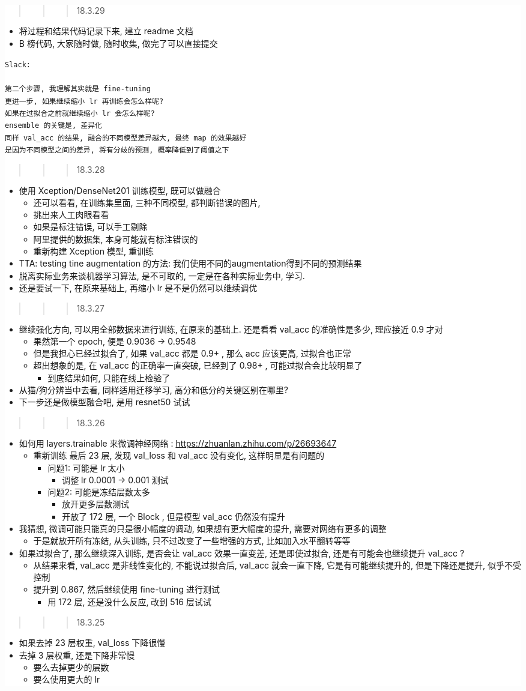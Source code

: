 
>>> 18.3.29
- 将过程和结果代码记录下来, 建立 readme 文档
- B 榜代码, 大家随时做, 随时收集, 做完了可以直接提交
```
Slack:

第二个步骤, 我理解其实就是 fine-tuning
更进一步, 如果继续缩小 lr 再训练会怎么样呢?
如果在过拟合之前就继续缩小 lr 会怎么样呢?
ensemble 的关键是, 差异化
同样 val_acc 的结果, 融合的不同模型差异越大, 最终 map 的效果越好
是因为不同模型之间的差异, 将有分歧的预测, 概率降低到了阈值之下
```

>>> 18.3.28
- 使用 Xception/DenseNet201 训练模型, 既可以做融合
    - 还可以看看, 在训练集里面, 三种不同模型, 都判断错误的图片,
    - 挑出来人工肉眼看看
    - 如果是标注错误, 可以手工剔除
    - 阿里提供的数据集, 本身可能就有标注错误的
    - 重新构建 Xception 模型, 重训练
- TTA: testing tine augmentation 的方法: 我们使用不同的augmentation得到不同的预测结果
- 脱离实际业务来谈机器学习算法, 是不可取的, 一定是在各种实际业务中, 学习.
- 还是要试一下, 在原来基础上, 再缩小 lr 是不是仍然可以继续调优

>>> 18.3.27
- 继续强化方向, 可以用全部数据来进行训练, 在原来的基础上. 还是看看 val_acc 的准确性是多少, 理应接近 0.9 才对
    - 果然第一个 epoch, 便是 0.9036 -> 0.9548
    - 但是我担心已经过拟合了, 如果 val_acc 都是 0.9+ , 那么 acc 应该更高, 过拟合也正常
    - 超出想象的是, 在 val_acc 的正确率一直突破, 已经到了 0.98+ , 可能过拟合会比较明显了
        - 到底结果如何, 只能在线上检验了
- 从猫/狗分辨当中去看, 同样适用迁移学习, 高分和低分的关键区别在哪里?
- 下一步还是做模型融合吧, 是用 resnet50 试试

>>> 18.3.26
- 如何用 layers.trainable 来微调神经网络 : https://zhuanlan.zhihu.com/p/26693647
    - 重新训练 最后 23 层, 发现 val_loss 和 val_acc 没有变化, 这样明显是有问题的
        - 问题1: 可能是 lr 太小
            - 调整 lr 0.0001 -> 0.001 测试
        - 问题2: 可能是冻结层数太多
            - 放开更多层数测试
            - 开放了 172 层, 一个 Block , 但是模型 val_acc 仍然没有提升
- 我猜想, 微调可能只能真的只是很小幅度的调动, 如果想有更大幅度的提升, 需要对网络有更多的调整
    - 于是就放开所有冻结, 从头训练, 只不过改变了一些增强的方式, 比如加入水平翻转等等
- 如果过拟合了, 那么继续深入训练, 是否会让 val_acc 效果一直变差, 还是即使过拟合, 还是有可能会也继续提升 val_acc ?
    - 从结果来看, val_acc 是非线性变化的, 不能说过拟合后, val_acc 就会一直下降, 它是有可能继续提升的, 但是下降还是提升, 似乎不受控制
    - 提升到 0.867, 然后继续使用 fine-tuning 进行测试
        - 用 172 层, 还是没什么反应, 改到 516 层试试

>>> 18.3.25
- 如果去掉 23 层权重, val_loss 下降很慢
- 去掉 3 层权重, 还是下降非常慢
    - 要么去掉更少的层数
    - 要么使用更大的 lr
